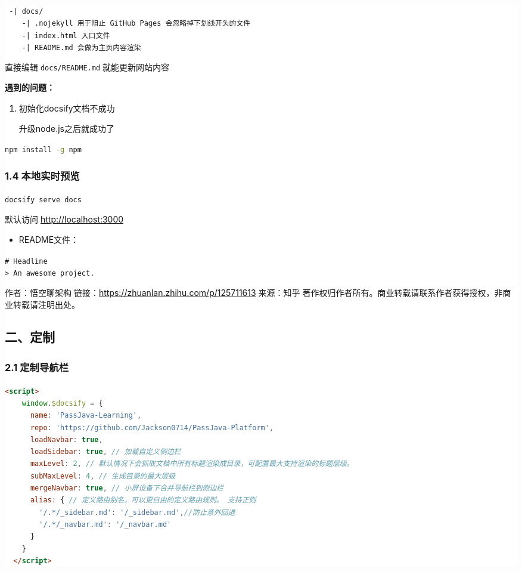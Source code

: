 ```text
 -| docs/
    -| .nojekyll 用于阻止 GitHub Pages 会忽略掉下划线开头的文件
    -| index.html 入口文件
    -| README.md 会做为主页内容渲染
```

直接编辑 `docs/README.md` 就能更新网站内容

**遇到的问题：**

1. 初始化docsify文档不成功

   升级node.js之后就成功了

```bash
npm install -g npm
```

### 1.4 本地实时预览

```html
docsify serve docs
```

默认访问 [http://localhost:3000](http://localhost:3000/)

- README文件：

```text
# Headline
> An awesome project.
```

作者：悟空聊架构
链接：https://zhuanlan.zhihu.com/p/125711613
来源：知乎
著作权归作者所有。商业转载请联系作者获得授权，非商业转载请注明出处。



## 二、定制

### 2.1 定制导航栏

```html
<script>
    window.$docsify = {
      name: 'PassJava-Learning',
      repo: 'https://github.com/Jackson0714/PassJava-Platform',
      loadNavbar: true,
      loadSidebar: true, // 加载自定义侧边栏
      maxLevel: 2, // 默认情况下会抓取文档中所有标题渲染成目录，可配置最大支持渲染的标题层级。
      subMaxLevel: 4, // 生成目录的最大层级
      mergeNavbar: true, // 小屏设备下合并导航栏到侧边栏
      alias: { // 定义路由别名，可以更自由的定义路由规则。 支持正则
        '/.*/_sidebar.md': '/_sidebar.md',//防止意外回退
        '/.*/_navbar.md': '/_navbar.md'
      }
    }
  </script>
```
